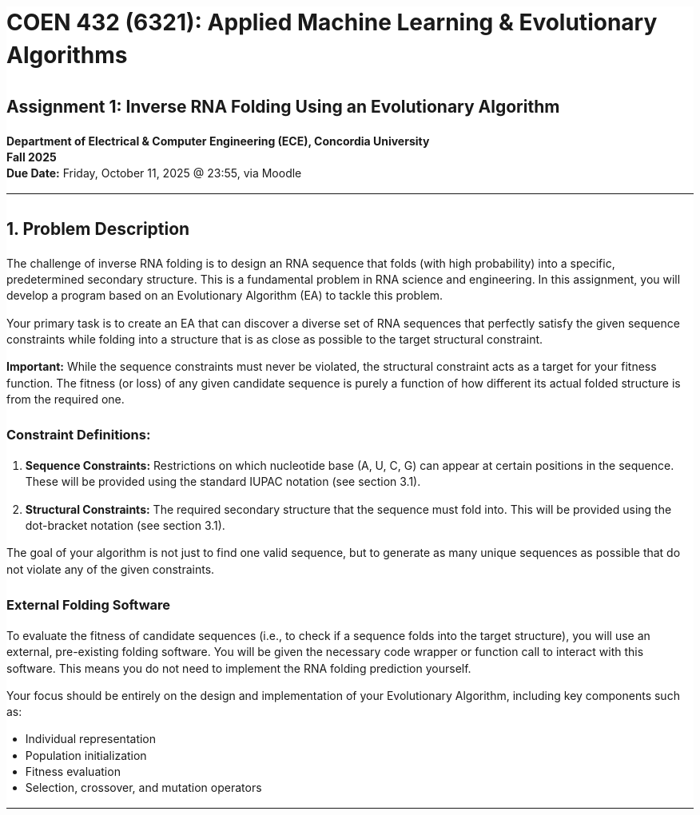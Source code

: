 # COEN 432 (6321): Applied Machine Learning & Evolutionary Algorithms
## Assignment 1: Inverse RNA Folding Using an Evolutionary Algorithm

**Department of Electrical & Computer Engineering (ECE), Concordia University**  
**Fall 2025**  
**Due Date:** Friday, October 11, 2025 @ 23:55, via Moodle

---

## 1. Problem Description

The challenge of inverse RNA folding is to design an RNA sequence that folds (with high probability) into a specific, predetermined secondary structure. This is a fundamental problem in RNA science and engineering. In this assignment, you will develop a program based on an Evolutionary Algorithm (EA) to tackle this problem.

Your primary task is to create an EA that can discover a diverse set of RNA sequences that perfectly satisfy the given sequence constraints while folding into a structure that is as close as possible to the target structural constraint.

**Important:** While the sequence constraints must never be violated, the structural constraint acts as a target for your fitness function. The fitness (or loss) of any given candidate sequence is purely a function of how different its actual folded structure is from the required one.

### Constraint Definitions:

1. **Sequence Constraints:** Restrictions on which nucleotide base (A, U, C, G) can appear at certain positions in the sequence. These will be provided using the standard IUPAC notation (see section 3.1).

2. **Structural Constraints:** The required secondary structure that the sequence must fold into. This will be provided using the dot-bracket notation (see section 3.1).

The goal of your algorithm is not just to find one valid sequence, but to generate as many unique sequences as possible that do not violate any of the given constraints.

### External Folding Software

To evaluate the fitness of candidate sequences (i.e., to check if a sequence folds into the target structure), you will use an external, pre-existing folding software. You will be given the necessary code wrapper or function call to interact with this software. This means you do not need to implement the RNA folding prediction yourself.

Your focus should be entirely on the design and implementation of your Evolutionary Algorithm, including key components such as:
- Individual representation
- Population initialization
- Fitness evaluation
- Selection, crossover, and mutation operators

---